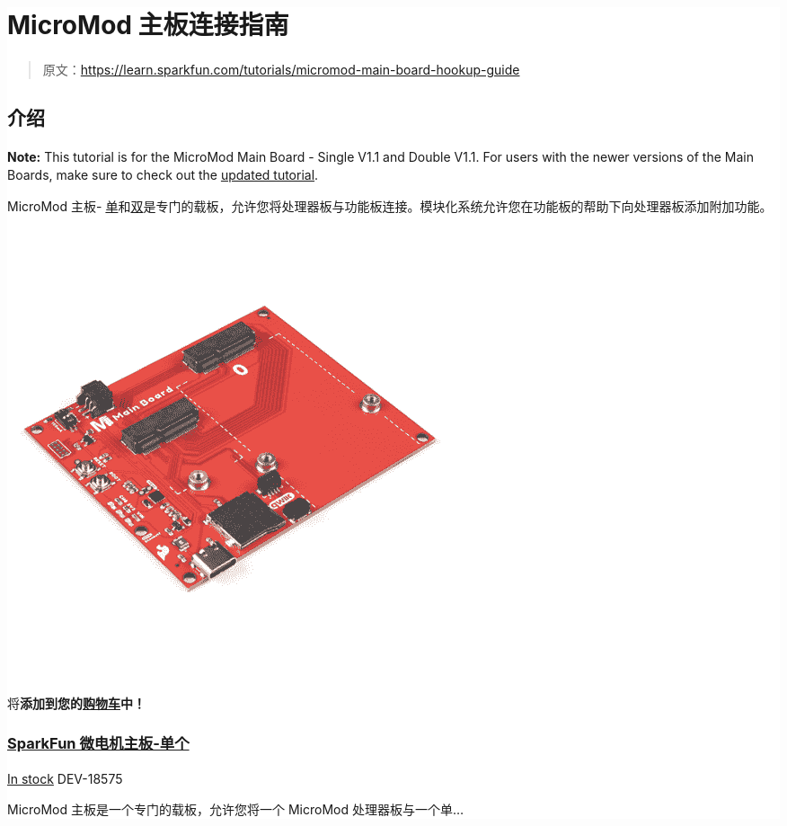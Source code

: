 # MicroMod 主板连接指南

> 原文：<https://learn.sparkfun.com/tutorials/micromod-main-board-hookup-guide>

## 介绍

**Note:** This tutorial is for the MicroMod Main Board - Single V1.1 and Double V1.1\. For users with the newer versions of the Main Boards, make sure to check out the [updated tutorial](https://learn.sparkfun.com/tutorials/micromod-main-board-hookup-guide-v2).

MicroMod 主板- [单](https://www.sparkfun.com/products/18575)和[双](https://www.sparkfun.com/products/18576)是专门的载板，允许您将处理器板与功能板连接。模块化系统允许您在功能板的帮助下向处理器板添加附加功能。

[![SparkFun MicroMod Main Board - Single](img/de67871c9bf4aa7911cdc1f03165b31e.png)](https://www.sparkfun.com/products/18575) 

将**添加到您的[购物车](https://www.sparkfun.com/cart)中！**

### [SparkFun 微电机主板-单个](https://www.sparkfun.com/products/18575)

[In stock](https://learn.sparkfun.com/static/bubbles/ "in stock") DEV-18575

MicroMod 主板是一个专门的载板，允许您将一个 MicroMod 处理器板与一个单…

